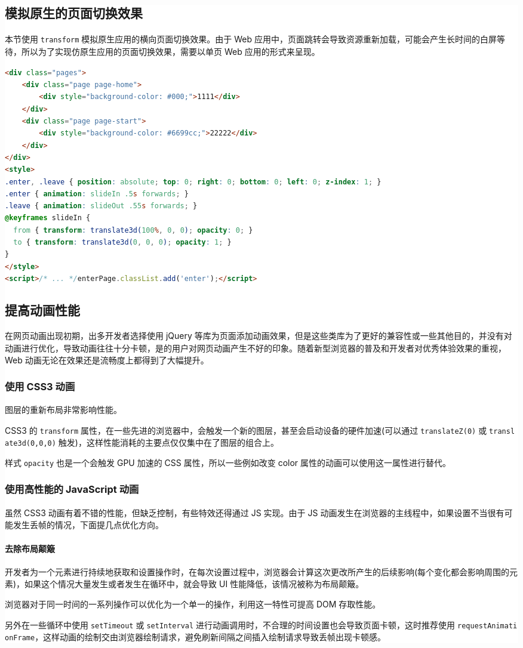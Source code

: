 
## 模拟原生的页面切换效果

本节使用 `transform` 模拟原生应用的横向页面切换效果。由于 Web 应用中，页面跳转会导致资源重新加载，可能会产生长时间的白屏等待，所以为了实现仿原生应用的页面切换效果，需要以单页 Web 应用的形式来呈现。

```html
<div class="pages">
    <div class="page page-home">
        <div style="background-color: #000;">1111</div>
    </div>
    <div class="page page-start">
        <div style="background-color: #6699cc;">22222</div>
    </div>
</div>
<style>
.enter, .leave { position: absolute; top: 0; right: 0; bottom: 0; left: 0; z-index: 1; }
.enter { animation: slideIn .5s forwards; }
.leave { animation: slideOut .55s forwards; }
@keyframes slideIn {
  from { transform: translate3d(100%, 0, 0); opacity: 0; }
  to { transform: translate3d(0, 0, 0); opacity: 1; }
}
</style>
<script>/* ... */enterPage.classList.add('enter');</script>
```


## 提高动画性能

在网页动画出现初期，出多开发者选择使用 jQuery 等库为页面添加动画效果，但是这些类库为了更好的兼容性或一些其他目的，并没有对动画进行优化，导致动画往往十分卡顿，是的用户对网页动画产生不好的印象。随着新型浏览器的普及和开发者对优秀体验效果的重视，Web 动画无论在效果还是流畅度上都得到了大幅提升。

### 使用 CSS3 动画

图层的重新布局非常影响性能。

CSS3 的 `transform` 属性，在一些先进的浏览器中，会触发一个新的图层，甚至会启动设备的硬件加速(可以通过 `translateZ(0)` 或 `translate3d(0,0,0)` 触发)，这样性能消耗的主要点仅仅集中在了图层的组合上。

样式 `opacity` 也是一个会触发 GPU 加速的 CSS 属性，所以一些例如改变 color 属性的动画可以使用这一属性进行替代。

### 使用高性能的 JavaScript 动画

虽然 CSS3 动画有着不错的性能，但缺乏控制，有些特效还得通过 JS 实现。由于 JS 动画发生在浏览器的主线程中，如果设置不当很有可能发生丢帧的情况，下面提几点优化方向。

#### 去除布局颠簸

开发者为一个元素进行持续地获取和设置操作时，在每次设置过程中，浏览器会计算这次更改所产生的后续影响(每个变化都会影响周围的元素)，如果这个情况大量发生或者发生在循环中，就会导致 UI 性能降低，该情况被称为布局颠簸。

浏览器对于同一时间的一系列操作可以优化为一个单一的操作，利用这一特性可提高 DOM 存取性能。

另外在一些循环中使用 `setTimeout` 或 `setInterval` 进行动画调用时，不合理的时间设置也会导致页面卡顿，这时推荐使用 `requestAnimationFrame`，这样动画的绘制交由浏览器绘制请求，避免刷新间隔之间插入绘制请求导致丢帧出现卡顿感。
